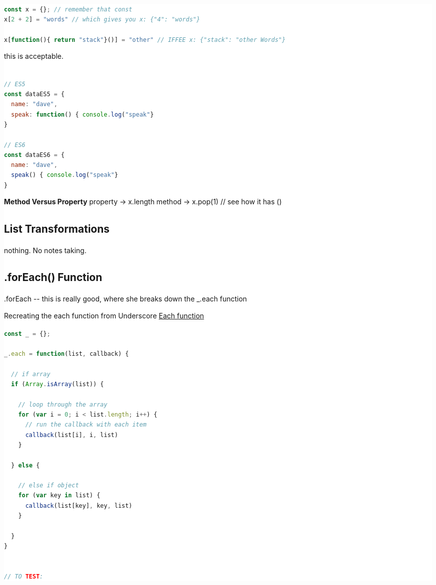 ```javascript
const x = {}; // remember that const 
x[2 + 2] = "words" // which gives you x: {"4": "words"}

x[function(){ return "stack"}()] = "other" // IFFEE x: {"stack": "other Words"}
```


this is acceptable. 
```javascript

// ES5
const dataES5 = { 
  name: "dave", 
  speak: function() { console.log("speak"} 
}

// ES6
const dataES6 = { 
  name: "dave", 
  speak() { console.log("speak"} 
}
```

**Method Versus Property**
property -> x.length
method -> x.pop(1) // see how it has ()






## List Transformations

nothing. No notes taking.

## .forEach() Function

.forEach -- this is really good, where she breaks down the _.each function 

Recreating the each function from Underscore [Each function](https://underscorejs.org/#each)

```javascript
const _ = {};

_.each = function(list, callback) {

  // if array
  if (Array.isArray(list)) {

    // loop through the array
    for (var i = 0; i < list.length; i++) {
      // run the callback with each item
      callback(list[i], i, list)
    }

  } else {

    // else if object
    for (var key in list) {
      callback(list[key], key, list)
    }

  }
}


// TO TEST:
```